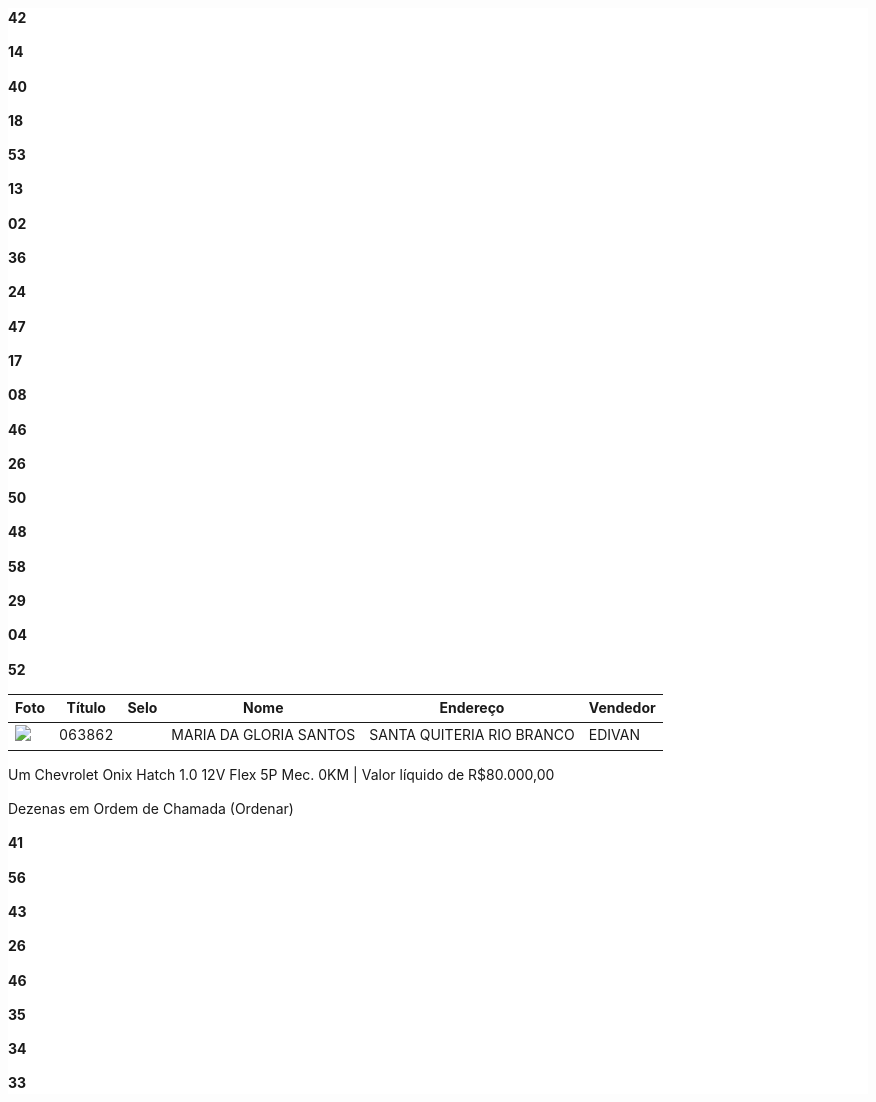 **42**

**14**

**40**

**18**

**53**

**13**

**02**

**36**

**24**

**47**

**17**

**08**

**46**

**26**

**50**

**48**

**58**

**29**

**04**

**52**

|Foto|Título|Selo|Nome|Endereço|Vendedor|
|---|---|---|---|---|---|
|[![](https://acrecaplegal.com.br/assets/ganhadores/4a4d4-3o-premio-maria-da-gloria-santos-da-silva.jpg)](https://acrecaplegal.com.br/assets/ganhadores/4a4d4-3o-premio-maria-da-gloria-santos-da-silva.jpg)|063862||MARIA DA GLORIA SANTOS|SANTA QUITERIA RIO BRANCO|EDIVAN|

Um Chevrolet Onix Hatch 1.0 12V Flex 5P Mec. 0KM | Valor líquido de R$80.000,00

Dezenas em Ordem de Chamada (Ordenar)

**41**

**56**

**43**

**26**

**46**

**35**

**34**

**33**
